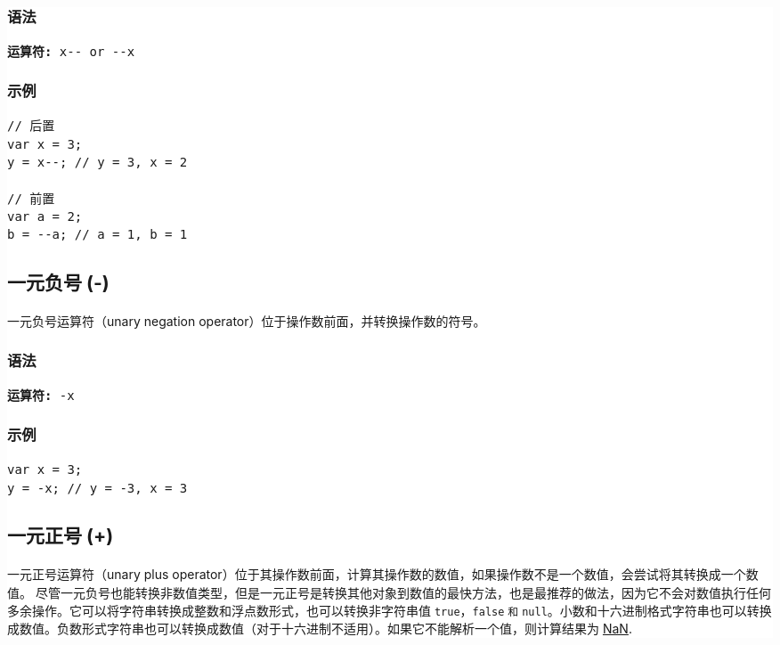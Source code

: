 <h3 id="&#x8BED;&#x6CD5;_8">&#x8BED;&#x6CD5;</h3>

<pre class="syntaxbox"><strong>&#x8FD0;&#x7B97;&#x7B26;:</strong> x-- or --x
</pre>

<h3 id="&#x793A;&#x4F8B;_8">&#x793A;&#x4F8B;</h3>

<pre class="brush: js">// &#x540E;&#x7F6E; 
var x = 3;
y = x--; // y = 3, x = 2

// &#x524D;&#x7F6E;
var a = 2;
b = --a; // a = 1, b = 1
</pre>

<h2 id="&#x4E00;&#x5143;&#x8D1F;&#x53F7;_(-)"><a name="Unary_negation">&#x4E00;&#x5143;&#x8D1F;&#x53F7; (-)</a></h2>

<p>&#x4E00;&#x5143;&#x8D1F;&#x53F7;&#x8FD0;&#x7B97;&#x7B26;&#xFF08;unary negation operator&#xFF09;&#x4F4D;&#x4E8E;&#x64CD;&#x4F5C;&#x6570;&#x524D;&#x9762;&#xFF0C;&#x5E76;&#x8F6C;&#x6362;&#x64CD;&#x4F5C;&#x6570;&#x7684;&#x7B26;&#x53F7;&#x3002;</p>

<h3 id="&#x8BED;&#x6CD5;_9">&#x8BED;&#x6CD5;</h3>

<pre class="syntaxbox"><strong>&#x8FD0;&#x7B97;&#x7B26;:</strong> -x
</pre>

<h3 id="&#x793A;&#x4F8B;_9">&#x793A;&#x4F8B;</h3>

<pre class="brush: js">var x = 3;
y = -x; // y = -3, x = 3
</pre>

<h2 id="&#x4E00;&#x5143;&#x6B63;&#x53F7;_()"><a name="Unary_plus">&#x4E00;&#x5143;&#x6B63;&#x53F7;</a>&#xA0;(+)</h2>

<p>&#x4E00;&#x5143;&#x6B63;&#x53F7;&#x8FD0;&#x7B97;&#x7B26;&#xFF08;unary plus operator&#xFF09;&#x4F4D;&#x4E8E;&#x5176;&#x64CD;&#x4F5C;&#x6570;&#x524D;&#x9762;&#xFF0C;&#x8BA1;&#x7B97;&#x5176;&#x64CD;&#x4F5C;&#x6570;&#x7684;&#x6570;&#x503C;&#xFF0C;&#x5982;&#x679C;&#x64CD;&#x4F5C;&#x6570;&#x4E0D;&#x662F;&#x4E00;&#x4E2A;&#x6570;&#x503C;&#xFF0C;&#x4F1A;&#x5C1D;&#x8BD5;&#x5C06;&#x5176;&#x8F6C;&#x6362;&#x6210;&#x4E00;&#x4E2A;&#x6570;&#x503C;&#x3002; &#x5C3D;&#x7BA1;&#x4E00;&#x5143;&#x8D1F;&#x53F7;&#x4E5F;&#x80FD;&#x8F6C;&#x6362;&#x975E;&#x6570;&#x503C;&#x7C7B;&#x578B;&#xFF0C;&#x4F46;&#x662F;&#x4E00;&#x5143;&#x6B63;&#x53F7;&#x662F;&#x8F6C;&#x6362;&#x5176;&#x4ED6;&#x5BF9;&#x8C61;&#x5230;&#x6570;&#x503C;&#x7684;&#x6700;&#x5FEB;&#x65B9;&#x6CD5;&#xFF0C;&#x4E5F;&#x662F;&#x6700;&#x63A8;&#x8350;&#x7684;&#x505A;&#x6CD5;&#xFF0C;&#x56E0;&#x4E3A;&#x5B83;&#x4E0D;&#x4F1A;&#x5BF9;&#x6570;&#x503C;&#x6267;&#x884C;&#x4EFB;&#x4F55;&#x591A;&#x4F59;&#x64CD;&#x4F5C;&#x3002;&#x5B83;&#x53EF;&#x4EE5;&#x5C06;&#x5B57;&#x7B26;&#x4E32;&#x8F6C;&#x6362;&#x6210;&#x6574;&#x6570;&#x548C;&#x6D6E;&#x70B9;&#x6570;&#x5F62;&#x5F0F;&#xFF0C;&#x4E5F;&#x53EF;&#x4EE5;&#x8F6C;&#x6362;&#x975E;&#x5B57;&#x7B26;&#x4E32;&#x503C;&#xA0;<code>true</code>&#xFF0C;<code>false</code> <code>&#x548C;</code>&#xA0;<code>null</code>&#x3002;&#x5C0F;&#x6570;&#x548C;&#x5341;&#x516D;&#x8FDB;&#x5236;&#x683C;&#x5F0F;&#x5B57;&#x7B26;&#x4E32;&#x4E5F;&#x53EF;&#x4EE5;&#x8F6C;&#x6362;&#x6210;&#x6570;&#x503C;&#x3002;&#x8D1F;&#x6570;&#x5F62;&#x5F0F;&#x5B57;&#x7B26;&#x4E32;&#x4E5F;&#x53EF;&#x4EE5;&#x8F6C;&#x6362;&#x6210;&#x6570;&#x503C;&#xFF08;&#x5BF9;&#x4E8E;&#x5341;&#x516D;&#x8FDB;&#x5236;&#x4E0D;&#x9002;&#x7528;&#xFF09;&#x3002;&#x5982;&#x679C;&#x5B83;&#x4E0D;&#x80FD;&#x89E3;&#x6790;&#x4E00;&#x4E2A;&#x503C;&#xFF0C;&#x5219;&#x8BA1;&#x7B97;&#x7ED3;&#x679C;&#x4E3A;&#xA0;<a href="/zh-CN/docs/Web/JavaScript/Reference/Global_Objects/NaN">NaN</a>.</p>
